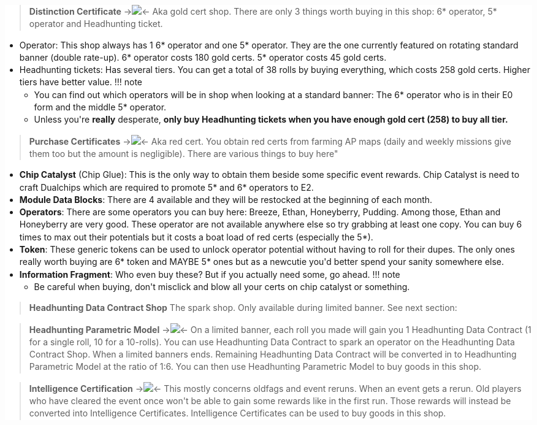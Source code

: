 >**Distinction Certificate**
->![](https://files.catbox.moe/g1qwy3.png)<-
Aka gold cert shop. There are only 3 things worth buying in this shop: 6* operator, 5* operator and Headhunting ticket.
- Operator: This shop always has 1 6* operator and one 5* operator. They are the one currently featured on rotating standard banner (double rate-up). 6* operator costs 180 gold certs. 5* operator costs 45 gold certs.
- Headhunting tickets: Has several tiers. You can get a total of 38 rolls by buying everything, which costs 258 gold certs. Higher tiers have better value.
!!! note
	- You can find out which operators will be in shop when looking at a standard banner: The 6* operator who is in their E0 form and the middle 5* operator.
	- Unless you're **really** desperate, **only buy Headhunting tickets when you have enough gold cert (258) to buy all tier.**

>**Purchase Certificates**
->![](https://files.catbox.moe/uoqqte.png)<-
Aka red cert. You obtain red certs from farming AP maps (daily and weekly missions give them too but the amount is negligible).
There are various things to buy here"
- **Chip Catalyst** (Chip Glue): This is the only way to obtain them beside some specific event rewards. Chip Catalyst is need to craft Dualchips which are required to promote 5* and 6* operators to E2.
- **Module Data Blocks**: There are 4 available and they will be restocked at the beginning of each month.
- **Operators**: There are some operators you can buy here: Breeze, Ethan, Honeyberry, Pudding. Among those, Ethan and Honeyberry are very good. These operator are not available anywhere else so try grabbing at least one copy. You can buy 6 times to max out their potentials but it costs a boat load of red certs (especially the 5*).
- **Token**: These generic tokens can be used to unlock operator potential without having to roll for their dupes. The only ones really worth buying are 6* token and MAYBE 5* ones but as a newcutie you'd better spend your sanity somewhere else.
- **Information Fragment**: Who even buy these? But if you actually need some, go ahead.
!!! note
	- Be careful when buying, don't misclick and blow all your certs on chip catalyst or something.

>**Headhunting Data Contract Shop**
The spark shop. Only available during limited banner. See next section:

>**Headhunting Parametric Model**
->![](https://files.catbox.moe/6udyit.png)<-
On a limited banner, each roll you made will gain you 1 Headhunting Data Contract (1 for a single roll, 10 for a 10-rolls).
You can use Headhunting Data Contract to spark an operator on the Headhunting Data Contract Shop.
When a limited banners ends. Remaining Headhunting Data Contract will be converted in to Headhunting Parametric Model at the ratio of 1:6.
You can then use Headhunting Parametric Model to buy goods in this shop.

>**Intelligence Certification**
->![](https://files.catbox.moe/872hgk.png)<-
This mostly concerns oldfags and event reruns.
When an event gets a rerun. Old players who have cleared the event once won't be able to gain some rewards like in the first run. Those rewards will instead be converted into Intelligence Certificates.
Intelligence Certificates can be used to buy goods in this shop.
